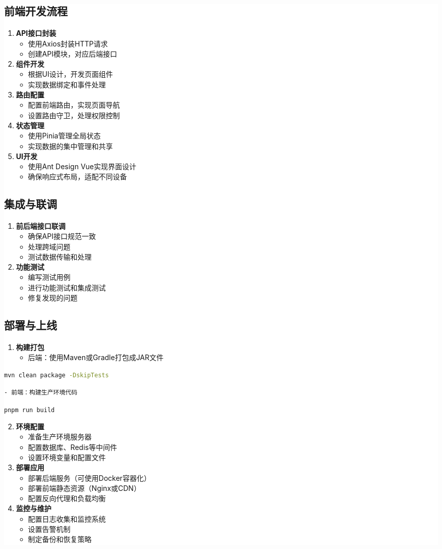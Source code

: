 ## 前端开发流程

1. **API接口封装**
    - 使用Axios封装HTTP请求
    - 创建API模块，对应后端接口
2. **组件开发**
    - 根据UI设计，开发页面组件
    - 实现数据绑定和事件处理
3. **路由配置**
    - 配置前端路由，实现页面导航
    - 设置路由守卫，处理权限控制
4. **状态管理**
    - 使用Pinia管理全局状态
    - 实现数据的集中管理和共享
5. **UI开发**
    - 使用Ant Design Vue实现界面设计
    - 确保响应式布局，适配不同设备

## 集成与联调

1. **前后端接口联调**
    - 确保API接口规范一致
    - 处理跨域问题
    - 测试数据传输和处理
2. **功能测试**
    - 编写测试用例
    - 进行功能测试和集成测试
    - 修复发现的问题

## 部署与上线

1. **构建打包**
    - 后端：使用Maven或Gradle打包成JAR文件

```bash
mvn clean package -DskipTests
```

    - 前端：构建生产环境代码

```bash
pnpm run build
```

2. **环境配置**
    - 准备生产环境服务器
    - 配置数据库、Redis等中间件
    - 设置环境变量和配置文件
3. **部署应用**
    - 部署后端服务（可使用Docker容器化）
    - 部署前端静态资源（Nginx或CDN）
    - 配置反向代理和负载均衡
4. **监控与维护**
    - 配置日志收集和监控系统
    - 设置告警机制
    - 制定备份和恢复策略
